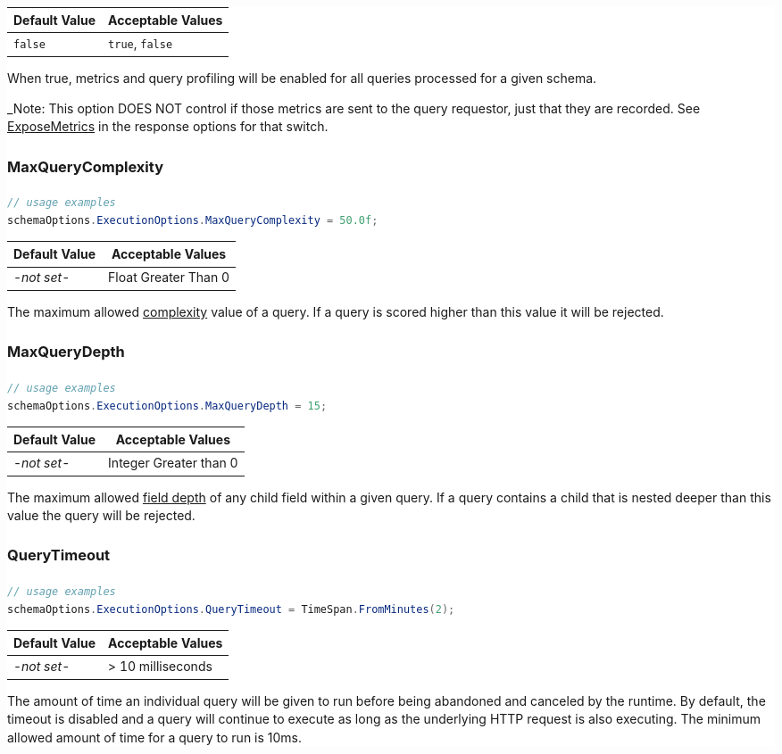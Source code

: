 | Default Value | Acceptable Values |
| ------------- | ----------------- |
| `false`       | `true`, `false`   |

When true, metrics and query profiling will be enabled for all queries processed for a given schema.

_Note: This option DOES NOT control if those metrics are sent to the query requestor, just that they are recorded. See [ExposeMetrics](./schema-configuration#exposemetrics) in the response options for that switch.

### MaxQueryComplexity

```csharp
// usage examples
schemaOptions.ExecutionOptions.MaxQueryComplexity = 50.0f;
```

| Default Value | Acceptable Values    |
| ------------- | -------------------- |
| -_not set_-   | Float Greater Than 0 |

The maximum allowed [complexity](../execution/malicious-queries#query-complexity) value of a query. If a query is scored higher than this value it will be rejected.

### MaxQueryDepth

```csharp
// usage examples
schemaOptions.ExecutionOptions.MaxQueryDepth = 15;
```

| Default Value | Acceptable Values      |
| ------------- | ---------------------- |
| -_not set_-   | Integer Greater than 0 |

The maximum allowed [field depth](../execution/malicious-queries#maximum-allowed-field-depth) of any child field within a given query. If a query contains a child that is nested deeper than this value the query will be rejected.


### QueryTimeout

```csharp
// usage examples
schemaOptions.ExecutionOptions.QueryTimeout = TimeSpan.FromMinutes(2);
```

| Default Value | Acceptable Values          |
| ------------- | -------------------------- |
| -_not set_-   | > 10 milliseconds          |

The amount of time an individual query will be given to run before being abandoned and canceled by the runtime. By default, the timeout is disabled and a query will continue to execute as long as the underlying HTTP request is also executing. The minimum allowed amount of time for a query to run is 10ms.
